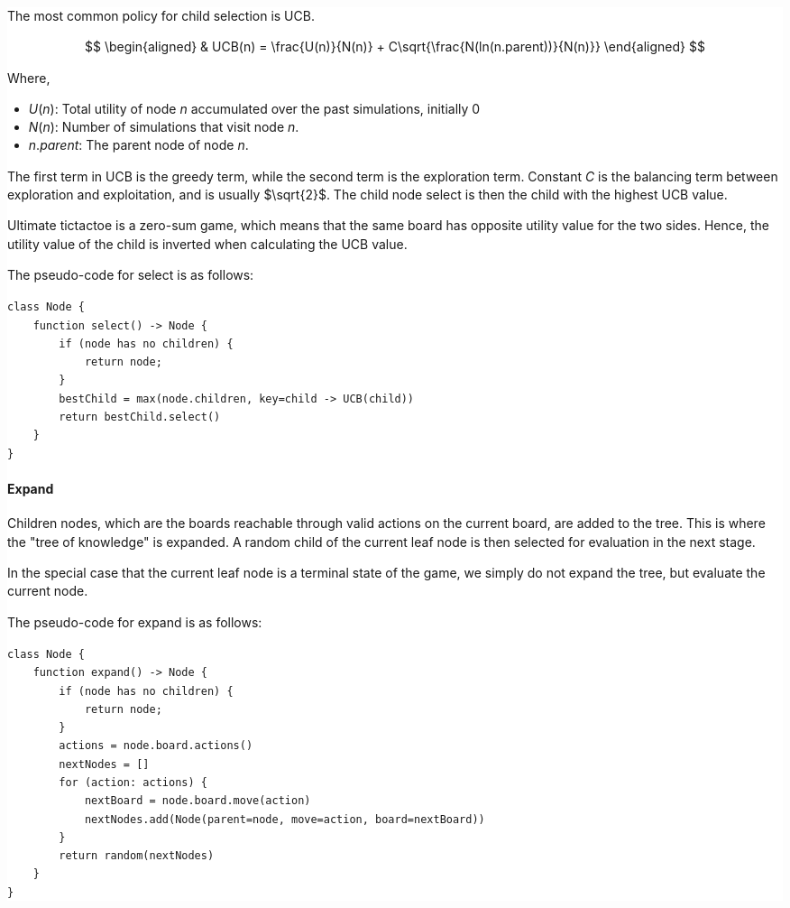 The most common policy for child selection is UCB.

$$
\begin{aligned}
& UCB(n) = \frac{U(n)}{N(n)} + C\sqrt{\frac{N(ln(n.parent))}{N(n)}}
\end{aligned}
$$

Where,
* $U(n)$: Total utility of node $n$ accumulated over the past simulations, initially $0$
* $N(n)$: Number of simulations that visit node $n$.
* $n.parent$: The parent node of node $n$.

The first term in UCB is the greedy term, while the second term is the exploration term. Constant $C$ is the balancing term between exploration and exploitation, and is usually $\sqrt{2}$. The child node select is then the child with the highest UCB value.

Ultimate tictactoe is a zero-sum game, which means that the same board has opposite utility value for the two sides. Hence, the utility value of the child is inverted when calculating the UCB value.

The pseudo-code for select is as follows:

```
class Node {
    function select() -> Node {
        if (node has no children) {
            return node;
        }
        bestChild = max(node.children, key=child -> UCB(child))
        return bestChild.select()
    }
}
```

#### Expand

Children nodes, which are the boards reachable through valid actions on the current board, are added to the tree. This is where the "tree of knowledge" is expanded. A random child of the current leaf node is then selected for evaluation in the next stage.

In the special case that the current leaf node is a terminal state of the game, we simply do not expand the tree, but evaluate the current node.

The pseudo-code for expand is as follows:

```
class Node {
    function expand() -> Node {
        if (node has no children) {
            return node;
        }
        actions = node.board.actions()
        nextNodes = []
        for (action: actions) {
            nextBoard = node.board.move(action)
            nextNodes.add(Node(parent=node, move=action, board=nextBoard))
        }
        return random(nextNodes)
    }
}
```
